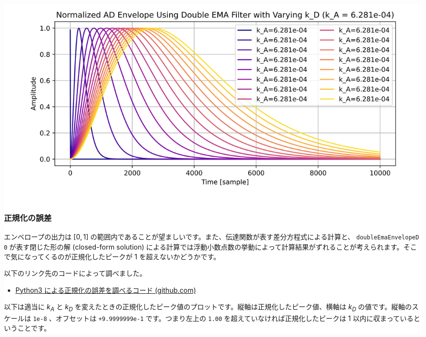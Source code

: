 <figure>
<img src="img/normalized_ad_varying_k_d.svg" alt="Plot of normalized AD envelope using double EMA filter with varying k_D." style="padding-bottom: 12px;"/>
</figure>

### 正規化の誤差
エンベロープの出力は $[0, 1]$ の範囲内であることが望ましいです。また、伝達関数が表す差分方程式による計算と、 `doubleEmaEnvelopeD0` が表す閉じた形の解 (closed-form solution) による計算では浮動小数点数の挙動によって計算結果がずれることが考えられます。そこで気になってくるのが正規化したピークが 1 を超えないかどうかです。

以下のリンク先のコードによって調べました。

- [Python3 による正規化の誤差を調べるコード (github.com)](https://github.com/ryukau/filter_notes/blob/3032c174aaa8d5b1fb7b9e0089da898fd9ba0221/double_ema_filter/img/plot.py#L97)

以下は適当に $k_A$ と $k_D$ を変えたときの正規化したピーク値のプロットです。縦軸は正規化したピーク値、横軸は $k_D$ の値です。縦軸のスケールは `1e-8` 、オフセットは `+9.9999999e-1` です。つまり左上の `1.00` を超えていなければ正規化したピークは 1 以内に収まっているということです。

<figure>